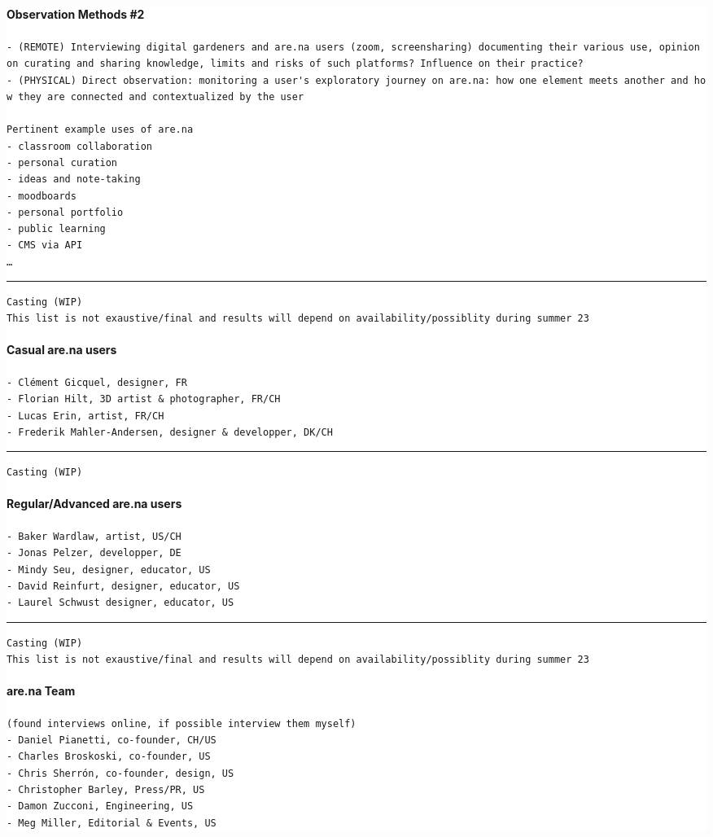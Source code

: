 #### Observation Methods #2
	- (REMOTE) Interviewing digital gardeners and are.na users (zoom, screensharing) documenting their various use, opinion on curating and sharing knowledge, limits and risks of such platforms? Influence on their practice?
	- (PHYSICAL) Direct observation: monitoring a user's exploratory journey on are.na: how one element meets another and how they are connected and contextualized by the user

	Pertinent example uses of are.na
	- classroom collaboration
	- personal curation
	- ideas and note-taking
	- moodboards
	- personal portfolio
	- public learning
	- CMS via API
	…
---
	Casting (WIP)
	This list is not exaustive/final and results will depend on availability/possiblity during summer 23

#### Casual are.na users
	- Clément Gicquel, designer, FR 	
	- Florian Hilt, 3D artist & photographer, FR/CH 
	- Lucas Erin, artist, FR/CH
	- Frederik Mahler-Andersen, designer & developper, DK/CH


---
	Casting (WIP)

#### Regular/Advanced are.na users
	- Baker Wardlaw, artist, US/CH
	- Jonas Pelzer, developper, DE
	- Mindy Seu, designer, educator, US
	- David Reinfurt, designer, educator, US
	- Laurel Schwust designer, educator, US


---
	Casting (WIP)
	This list is not exaustive/final and results will depend on availability/possiblity during summer 23

#### are.na Team
	(found interviews online, if possible interview them myself)
	- Daniel Pianetti, co-founder, CH/US
	- Charles Broskoski, co-founder, US
	- Chris Sherrón, co-founder, design, US
	- Christopher Barley, Press/PR, US
	- Damon Zucconi, Engineering, US
	- Meg Miller, Editorial & Events, US
